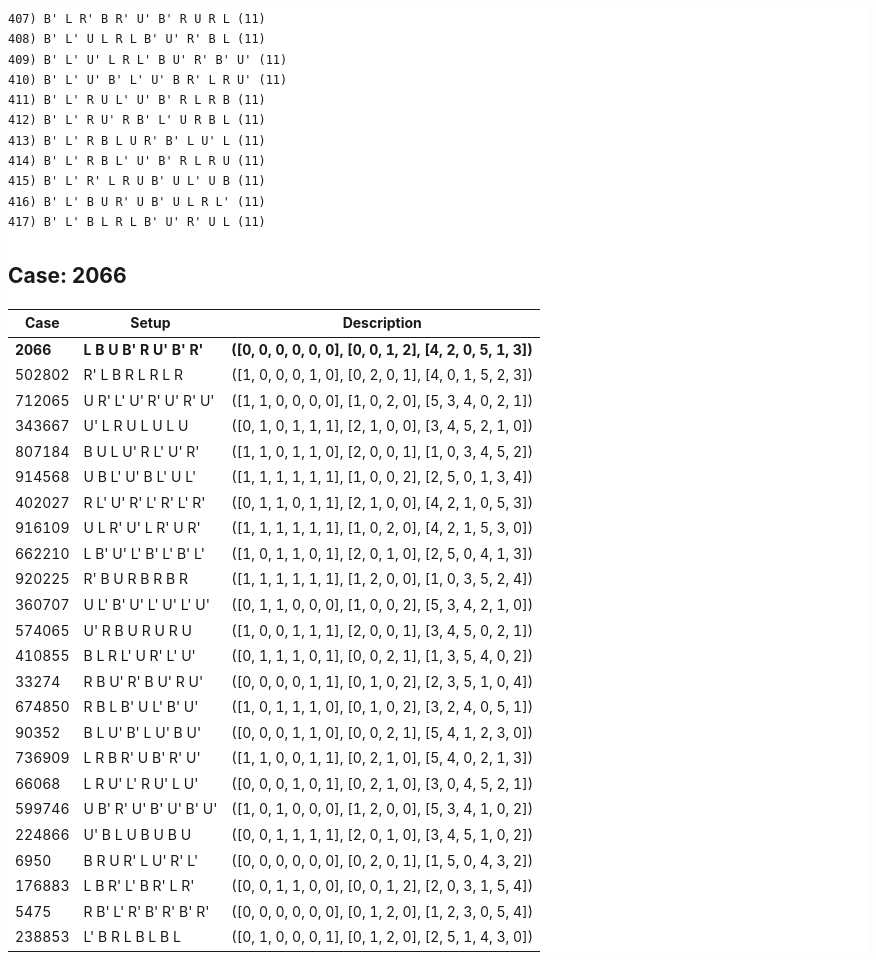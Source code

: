 ```
407) B' L R' B R' U' B' R U R L (11)
408) B' L' U L R L B' U' R' B L (11)
409) B' L' U' L R L' B U' R' B' U' (11)
410) B' L' U' B' L' U' B R' L R U' (11)
411) B' L' R U L' U' B' R L R B (11)
412) B' L' R U' R B' L' U R B L (11)
413) B' L' R B L U R' B' L U' L (11)
414) B' L' R B L' U' B' R L R U (11)
415) B' L' R' L R U B' U L' U B (11)
416) B' L' B U R' U B' U L R L' (11)
417) B' L' B L R L B' U' R' U L (11)
```
## Case: 2066
| Case | Setup | Description |
| ---- | ----- | ----------- |
| **2066** | **L B U B' R U' B' R'** | **([0, 0, 0, 0, 0, 0], [0, 0, 1, 2], [4, 2, 0, 5, 1, 3])** |
| 502802 | R' L B R L R L R | ([1, 0, 0, 0, 1, 0], [0, 2, 0, 1], [4, 0, 1, 5, 2, 3]) |
| 712065 | U R' L' U' R' U' R' U' | ([1, 1, 0, 0, 0, 0], [1, 0, 2, 0], [5, 3, 4, 0, 2, 1]) |
| 343667 | U' L R U L U L U | ([0, 1, 0, 1, 1, 1], [2, 1, 0, 0], [3, 4, 5, 2, 1, 0]) |
| 807184 | B U L U' R L' U' R' | ([1, 1, 0, 1, 1, 0], [2, 0, 0, 1], [1, 0, 3, 4, 5, 2]) |
| 914568 | U B L' U' B L' U L' | ([1, 1, 1, 1, 1, 1], [1, 0, 0, 2], [2, 5, 0, 1, 3, 4]) |
| 402027 | R L' U' R' L' R' L' R' | ([0, 1, 1, 0, 1, 1], [2, 1, 0, 0], [4, 2, 1, 0, 5, 3]) |
| 916109 | U L R' U' L R' U R' | ([1, 1, 1, 1, 1, 1], [1, 0, 2, 0], [4, 2, 1, 5, 3, 0]) |
| 662210 | L B' U' L' B' L' B' L' | ([1, 0, 1, 1, 0, 1], [2, 0, 1, 0], [2, 5, 0, 4, 1, 3]) |
| 920225 | R' B U R B R B R | ([1, 1, 1, 1, 1, 1], [1, 2, 0, 0], [1, 0, 3, 5, 2, 4]) |
| 360707 | U L' B' U' L' U' L' U' | ([0, 1, 1, 0, 0, 0], [1, 0, 0, 2], [5, 3, 4, 2, 1, 0]) |
| 574065 | U' R B U R U R U | ([1, 0, 0, 1, 1, 1], [2, 0, 0, 1], [3, 4, 5, 0, 2, 1]) |
| 410855 | B L R L' U R' L' U' | ([0, 1, 1, 1, 0, 1], [0, 0, 2, 1], [1, 3, 5, 4, 0, 2]) |
| 33274 | R B U' R' B U' R U' | ([0, 0, 0, 0, 1, 1], [0, 1, 0, 2], [2, 3, 5, 1, 0, 4]) |
| 674850 | R B L B' U L' B' U' | ([1, 0, 1, 1, 1, 0], [0, 1, 0, 2], [3, 2, 4, 0, 5, 1]) |
| 90352 | B L U' B' L U' B U' | ([0, 0, 0, 1, 1, 0], [0, 0, 2, 1], [5, 4, 1, 2, 3, 0]) |
| 736909 | L R B R' U B' R' U' | ([1, 1, 0, 0, 1, 1], [0, 2, 1, 0], [5, 4, 0, 2, 1, 3]) |
| 66068 | L R U' L' R U' L U' | ([0, 0, 0, 1, 0, 1], [0, 2, 1, 0], [3, 0, 4, 5, 2, 1]) |
| 599746 | U B' R' U' B' U' B' U' | ([1, 0, 1, 0, 0, 0], [1, 2, 0, 0], [5, 3, 4, 1, 0, 2]) |
| 224866 | U' B L U B U B U | ([0, 0, 1, 1, 1, 1], [2, 0, 1, 0], [3, 4, 5, 1, 0, 2]) |
| 6950 | B R U R' L U' R' L' | ([0, 0, 0, 0, 0, 0], [0, 2, 0, 1], [1, 5, 0, 4, 3, 2]) |
| 176883 | L B R' L' B R' L R' | ([0, 0, 1, 1, 0, 0], [0, 0, 1, 2], [2, 0, 3, 1, 5, 4]) |
| 5475 | R B' L' R' B' R' B' R' | ([0, 0, 0, 0, 0, 0], [0, 1, 2, 0], [1, 2, 3, 0, 5, 4]) |
| 238853 | L' B R L B L B L | ([0, 1, 0, 0, 0, 1], [0, 1, 2, 0], [2, 5, 1, 4, 3, 0]) |
